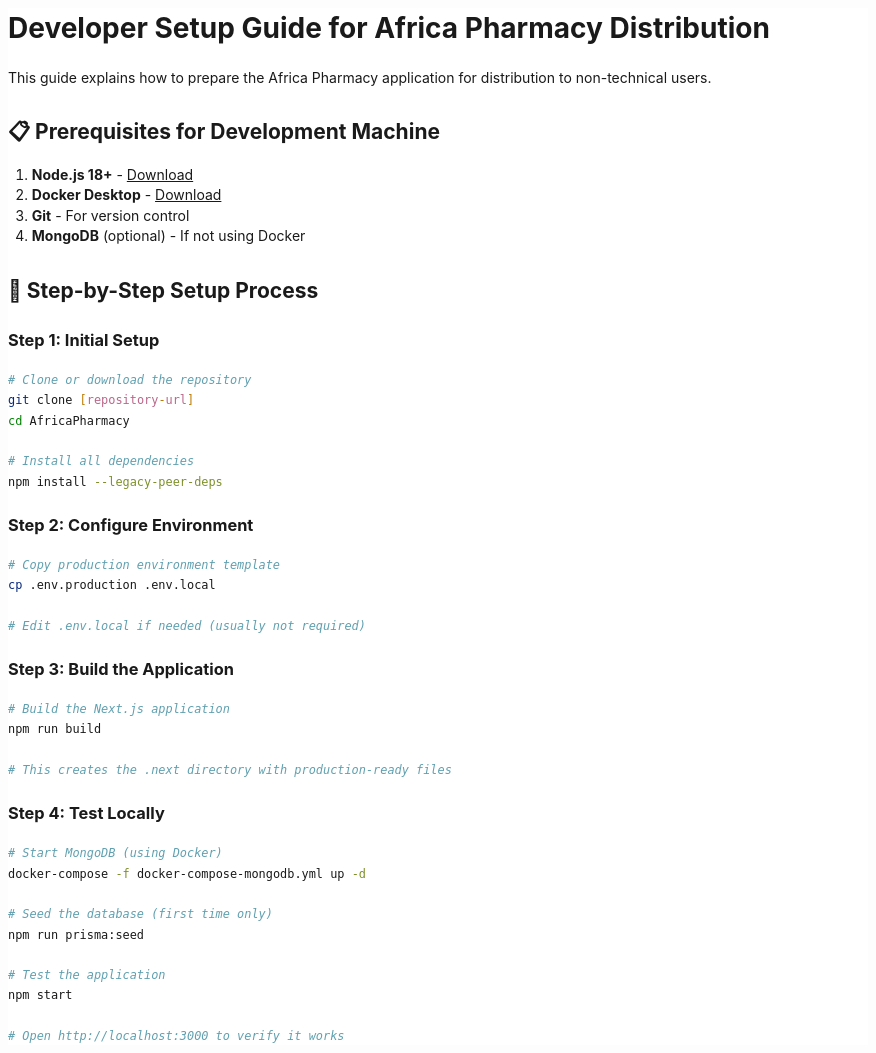 # Developer Setup Guide for Africa Pharmacy Distribution

This guide explains how to prepare the Africa Pharmacy application for distribution to non-technical users.

## 📋 Prerequisites for Development Machine

1. **Node.js 18+** - [Download](https://nodejs.org/)
2. **Docker Desktop** - [Download](https://www.docker.com/products/docker-desktop)
3. **Git** - For version control
4. **MongoDB** (optional) - If not using Docker

## 🚀 Step-by-Step Setup Process

### Step 1: Initial Setup
```bash
# Clone or download the repository
git clone [repository-url]
cd AfricaPharmacy

# Install all dependencies
npm install --legacy-peer-deps
```

### Step 2: Configure Environment
```bash
# Copy production environment template
cp .env.production .env.local

# Edit .env.local if needed (usually not required)
```

### Step 3: Build the Application
```bash
# Build the Next.js application
npm run build

# This creates the .next directory with production-ready files
```

### Step 4: Test Locally
```bash
# Start MongoDB (using Docker)
docker-compose -f docker-compose-mongodb.yml up -d

# Seed the database (first time only)
npm run prisma:seed

# Test the application
npm start

# Open http://localhost:3000 to verify it works
```
